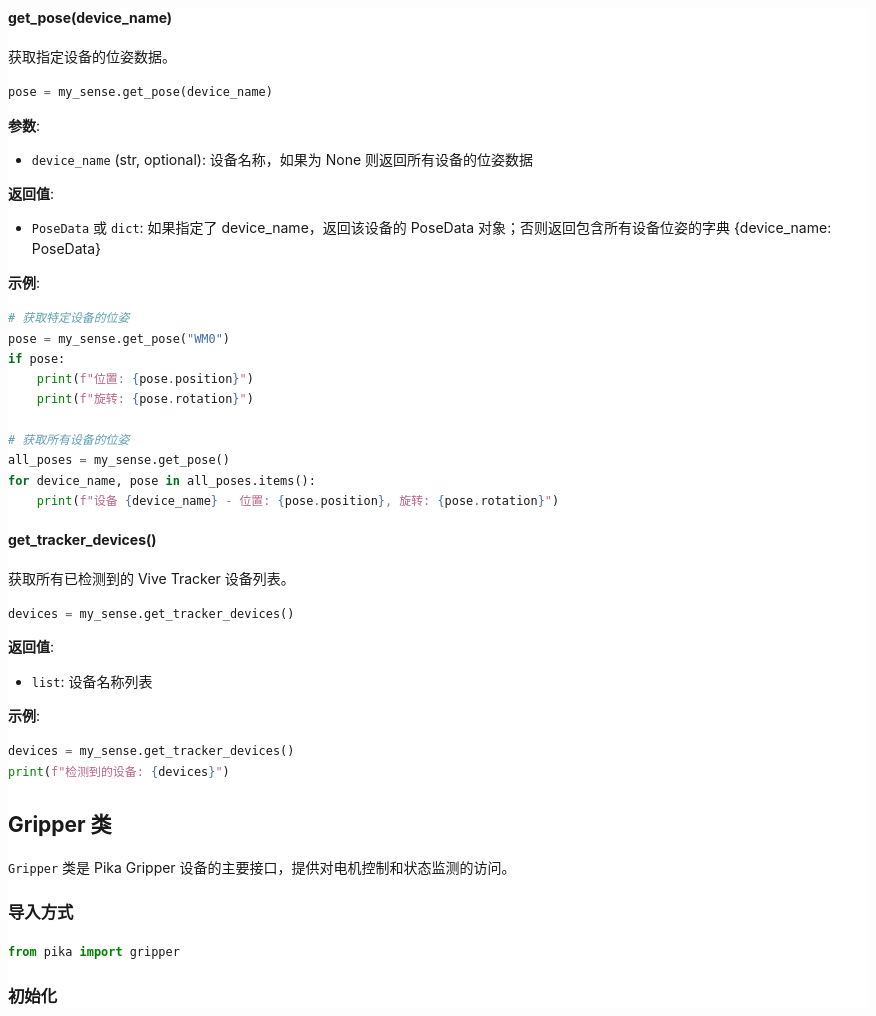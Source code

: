 #### get_pose(device_name)

获取指定设备的位姿数据。

```python
pose = my_sense.get_pose(device_name)
```

**参数**:
- `device_name` (str, optional): 设备名称，如果为 None 则返回所有设备的位姿数据

**返回值**:
- `PoseData` 或 `dict`: 如果指定了 device_name，返回该设备的 PoseData 对象；否则返回包含所有设备位姿的字典 {device_name: PoseData}

**示例**:
```python
# 获取特定设备的位姿
pose = my_sense.get_pose("WM0")
if pose:
    print(f"位置: {pose.position}")
    print(f"旋转: {pose.rotation}")

# 获取所有设备的位姿
all_poses = my_sense.get_pose()
for device_name, pose in all_poses.items():
    print(f"设备 {device_name} - 位置: {pose.position}, 旋转: {pose.rotation}")
```

#### get_tracker_devices()

获取所有已检测到的 Vive Tracker 设备列表。

```python
devices = my_sense.get_tracker_devices()
```

**返回值**:
- `list`: 设备名称列表

**示例**:
```python
devices = my_sense.get_tracker_devices()
print(f"检测到的设备: {devices}")
```

## Gripper 类

`Gripper` 类是 Pika Gripper 设备的主要接口，提供对电机控制和状态监测的访问。

### 导入方式

```python
from pika import gripper
```

### 初始化
